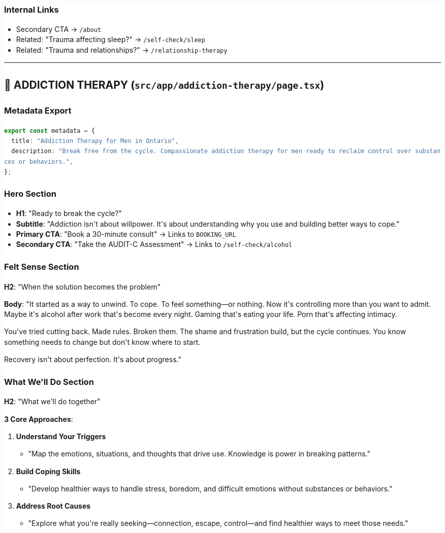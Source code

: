 ### Internal Links
- Secondary CTA → `/about`
- Related: "Trauma affecting sleep?" → `/self-check/sleep`
- Related: "Trauma and relationships?" → `/relationship-therapy`

---

## 📄 ADDICTION THERAPY (`src/app/addiction-therapy/page.tsx`)

### Metadata Export
```typescript
export const metadata = {
  title: "Addiction Therapy for Men in Ontario",
  description: "Break free from the cycle. Compassionate addiction therapy for men ready to reclaim control over substances or behaviors.",
};
```

### Hero Section
- **H1**: "Ready to break the cycle?"
- **Subtitle**: "Addiction isn't about willpower. It's about understanding why you use and building better ways to cope."
- **Primary CTA**: "Book a 30-minute consult" → Links to `BOOKING_URL`
- **Secondary CTA**: "Take the AUDIT-C Assessment" → Links to `/self-check/alcohol`

### Felt Sense Section
**H2**: "When the solution becomes the problem"

**Body**:
"It started as a way to unwind. To cope. To feel something—or nothing. Now it's controlling more than you want to admit. Maybe it's alcohol after work that's become every night. Gaming that's eating your life. Porn that's affecting intimacy.

You've tried cutting back. Made rules. Broken them. The shame and frustration build, but the cycle continues. You know something needs to change but don't know where to start.

Recovery isn't about perfection. It's about progress."

### What We'll Do Section
**H2**: "What we'll do together"

**3 Core Approaches**:
1. **Understand Your Triggers**
   - "Map the emotions, situations, and thoughts that drive use. Knowledge is power in breaking patterns."

2. **Build Coping Skills**
   - "Develop healthier ways to handle stress, boredom, and difficult emotions without substances or behaviors."

3. **Address Root Causes**
   - "Explore what you're really seeking—connection, escape, control—and find healthier ways to meet those needs."
